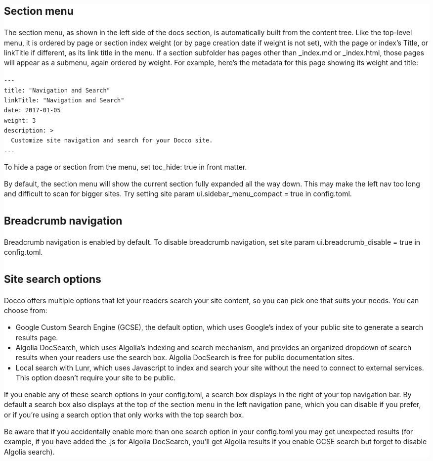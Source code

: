 
## Section menu 

The section menu, as shown in the left side of the docs section, is automatically built from the content tree. Like the top-level menu, it is ordered by page or section index weight (or by page creation date if weight is not set), with the page or index’s Title, or linkTitle if different, as its link title in the menu. If a section subfolder has pages other than _index.md or _index.html, those pages will appear as a submenu, again ordered by weight. For example, here’s the metadata for this page showing its weight and title:

```
---
title: "Navigation and Search"
linkTitle: "Navigation and Search"
date: 2017-01-05
weight: 3
description: >
  Customize site navigation and search for your Docco site.
---
```

To hide a page or section from the menu, set toc_hide: true in front matter.

By default, the section menu will show the current section fully expanded all the way down. This may make the left nav too long and difficult to scan for bigger sites. Try setting site param ui.sidebar_menu_compact = true in config.toml.

## Breadcrumb navigation

Breadcrumb navigation is enabled by default. To disable breadcrumb navigation, set site param ui.breadcrumb_disable = true in config.toml.

## Site search options

Docco offers multiple options that let your readers search your site content, so you can pick one that suits your needs. You can choose from:

* Google Custom Search Engine (GCSE), the default option, which uses Google’s index of your public site to generate a search results page.
* Algolia DocSearch, which uses Algolia’s indexing and search mechanism, and provides an organized dropdown of search results when your readers use the search box. Algolia DocSearch is free for public documentation sites.
* Local search with Lunr, which uses Javascript to index and search your site without the need to connect to external services. This option doesn’t require your site to be public.

If you enable any of these search options in your config.toml, a search box displays in the right of your top navigation bar. By default a search box also displays at the top of the section menu in the left navigation pane, which you can disable if you prefer, or if you’re using a search option that only works with the top search box.

Be aware that if you accidentally enable more than one search option in your config.toml you may get unexpected results (for example, if you have added the .js for Algolia DocSearch, you’ll get Algolia results if you enable GCSE search but forget to disable Algolia search).
